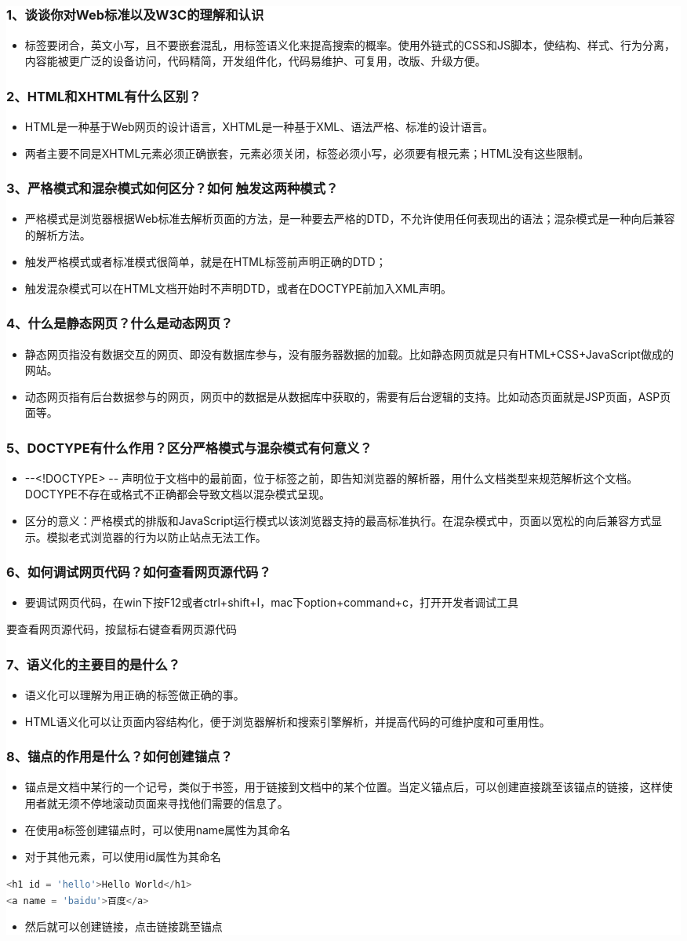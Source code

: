 ### 1、谈谈你对Web标准以及W3C的理解和认识

- 标签要闭合，英文小写，且不要嵌套混乱，用标签语义化来提高搜索的概率。使用外链式的CSS和JS脚本，使结构、样式、行为分离，内容能被更广泛的设备访问，代码精简，开发组件化，代码易维护、可复用，改版、升级方便。

### 2、HTML和XHTML有什么区别？

- HTML是一种基于Web网页的设计语言，XHTML是一种基于XML、语法严格、标准的设计语言。

- 两者主要不同是XHTML元素必须正确嵌套，元素必须关闭，标签必须小写，必须要有根元素；HTML没有这些限制。

### 3、严格模式和混杂模式如何区分？如何 触发这两种模式？

- 严格模式是浏览器根据Web标准去解析页面的方法，是一种要去严格的DTD，不允许使用任何表现出的语法；混杂模式是一种向后兼容的解析方法。

- 触发严格模式或者标准模式很简单，就是在HTML标签前声明正确的DTD；
- 触发混杂模式可以在HTML文档开始时不声明DTD，或者在DOCTYPE前加入XML声明。

### 4、什么是静态网页？什么是动态网页？

- 静态网页指没有数据交互的网页、即没有数据库参与，没有服务器数据的加载。比如静态网页就是只有HTML+CSS+JavaScript做成的网站。

- 动态网页指有后台数据参与的网页，网页中的数据是从数据库中获取的，需要有后台逻辑的支持。比如动态页面就是JSP页面，ASP页面等。

### 5、DOCTYPE有什么作用？区分严格模式与混杂模式有何意义？

- --<!DOCTYPE> -- 声明位于文档中的最前面，位于<html>标签之前，即告知浏览器的解析器，用什么文档类型来规范解析这个文档。DOCTYPE不存在或格式不正确都会导致文档以混杂模式呈现。

- 区分的意义：严格模式的排版和JavaScript运行模式以该浏览器支持的最高标准执行。在混杂模式中，页面以宽松的向后兼容方式显示。模拟老式浏览器的行为以防止站点无法工作。

### 6、如何调试网页代码？如何查看网页源代码？

- 要调试网页代码，在win下按F12或者ctrl+shift+I，mac下option+command+c，打开开发者调试工具

要查看网页源代码，按鼠标右键查看网页源代码

### 7、语义化的主要目的是什么？

- 语义化可以理解为用正确的标签做正确的事。

- HTML语义化可以让页面内容结构化，便于浏览器解析和搜索引擎解析，并提高代码的可维护度和可重用性。

### 8、锚点的作用是什么？如何创建锚点？

- 锚点是文档中某行的一个记号，类似于书签，用于链接到文档中的某个位置。当定义锚点后，可以创建直接跳至该锚点的链接，这样使用者就无须不停地滚动页面来寻找他们需要的信息了。

- 在使用a标签创建锚点时，可以使用name属性为其命名

- 对于其他元素，可以使用id属性为其命名

```javascript
<h1 id = 'hello'>Hello World</h1>
<a name = 'baidu'>百度</a>
```

- 然后就可以创建链接，点击链接跳至锚点
